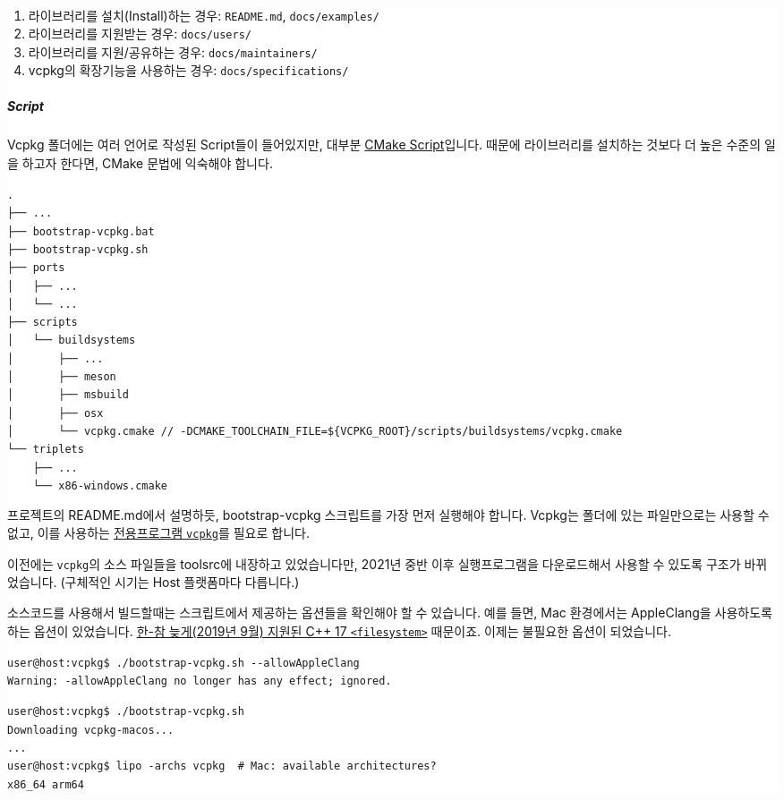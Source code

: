 1. 라이브러리를 설치(Install)하는 경우: `README.md`, `docs/examples/`
2. 라이브러리를 지원받는 경우: `docs/users/`
3. 라이브러리를 지원/공유하는 경우: `docs/maintainers/`
4. vcpkg의 확장기능을 사용하는 경우: `docs/specifications/`

##### Script

Vcpkg 폴더에는 여러 언어로 작성된 Script들이 들어있지만, 대부분 [CMake Script](https://cmake.org/cmake/help/latest/manual/cmake.1.html)입니다.
때문에 라이브러리를 설치하는 것보다 더 높은 수준의 일을 하고자 한다면, CMake 문법에 익숙해야 합니다.

```
.
├── ...
├── bootstrap-vcpkg.bat
├── bootstrap-vcpkg.sh
├── ports
│   ├── ...
│   └── ...
├── scripts
│   └── buildsystems
│       ├── ...
│       ├── meson
│       ├── msbuild
│       ├── osx
│       └── vcpkg.cmake // -DCMAKE_TOOLCHAIN_FILE=${VCPKG_ROOT}/scripts/buildsystems/vcpkg.cmake
└── triplets
    ├── ...
    └── x86-windows.cmake
```

프로젝트의 README.md에서 설명하듯, bootstrap-vcpkg 스크립트를 가장 먼저 실행해야 합니다.
Vcpkg는 폴더에 있는 파일만으로는 사용할 수 없고, 이를 사용하는 [전용프로그램 `vcpkg`](https://github.com/microsoft/vcpkg-tool)를 필요로 합니다.

이전에는 `vcpkg`의 소스 파일들을 toolsrc에 내장하고 있었습니다만, 2021년 중반 이후 실행프로그램을 다운로드해서 사용할 수 있도록 구조가 바뀌었습니다.
(구체적인 시기는 Host 플랫폼마다 다릅니다.)

소스코드를 사용해서 빌드할때는 스크립트에서 제공하는 옵션들을 확인해야 할 수 있습니다.
예를 들면, Mac 환경에서는 AppleClang을 사용하도록 하는 옵션이 있었습니다.
[한-참 늦게(2019년 9월) 지원된 C++ 17 `<filesystem>`](https://developer.apple.com/documentation/xcode-release-notes/xcode-11-release-notes) 때문이죠.
이제는 불필요한 옵션이 되었습니다.

```console
user@host:vcpkg$ ./bootstrap-vcpkg.sh --allowAppleClang
Warning: -allowAppleClang no longer has any effect; ignored.
```

```console
user@host:vcpkg$ ./bootstrap-vcpkg.sh
Downloading vcpkg-macos...
...
user@host:vcpkg$ lipo -archs vcpkg  # Mac: available architectures?
x86_64 arm64
```
